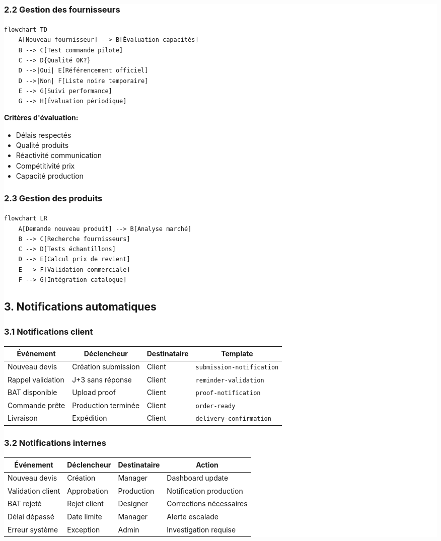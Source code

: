 ### 2.2 Gestion des fournisseurs

```mermaid
flowchart TD
    A[Nouveau fournisseur] --> B[Évaluation capacités]
    B --> C[Test commande pilote]
    C --> D{Qualité OK?}
    D -->|Oui| E[Référencement officiel]
    D -->|Non| F[Liste noire temporaire]
    E --> G[Suivi performance]
    G --> H[Évaluation périodique]
```

**Critères d'évaluation:**
- Délais respectés
- Qualité produits
- Réactivité communication
- Compétitivité prix
- Capacité production

### 2.3 Gestion des produits

```mermaid
flowchart LR
    A[Demande nouveau produit] --> B[Analyse marché]
    B --> C[Recherche fournisseurs]
    C --> D[Tests échantillons]
    D --> E[Calcul prix de revient]
    E --> F[Validation commerciale]
    F --> G[Intégration catalogue]
```

## 3. Notifications automatiques

### 3.1 Notifications client

| Événement | Déclencheur | Destinataire | Template |
|-----------|-------------|---------------|----------|
| Nouveau devis | Création submission | Client | `submission-notification` |
| Rappel validation | J+3 sans réponse | Client | `reminder-validation` |
| BAT disponible | Upload proof | Client | `proof-notification` |
| Commande prête | Production terminée | Client | `order-ready` |
| Livraison | Expédition | Client | `delivery-confirmation` |

### 3.2 Notifications internes

| Événement | Déclencheur | Destinataire | Action |
|-----------|-------------|---------------|---------|
| Nouveau devis | Création | Manager | Dashboard update |
| Validation client | Approbation | Production | Notification production |
| BAT rejeté | Rejet client | Designer | Corrections nécessaires |
| Délai dépassé | Date limite | Manager | Alerte escalade |
| Erreur système | Exception | Admin | Investigation requise |
